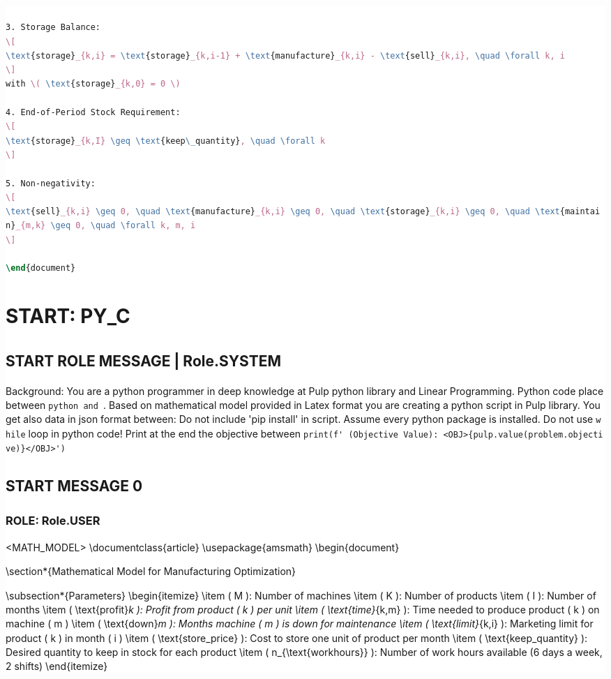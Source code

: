 ```latex

3. Storage Balance:
\[
\text{storage}_{k,i} = \text{storage}_{k,i-1} + \text{manufacture}_{k,i} - \text{sell}_{k,i}, \quad \forall k, i
\]
with \( \text{storage}_{k,0} = 0 \)

4. End-of-Period Stock Requirement:
\[
\text{storage}_{k,I} \geq \text{keep\_quantity}, \quad \forall k
\]

5. Non-negativity:
\[
\text{sell}_{k,i} \geq 0, \quad \text{manufacture}_{k,i} \geq 0, \quad \text{storage}_{k,i} \geq 0, \quad \text{maintain}_{m,k} \geq 0, \quad \forall k, m, i
\]

\end{document}
```

# START: PY_C 
## START ROLE MESSAGE | Role.SYSTEM 
Background: You are a python programmer in deep knowledge at Pulp python library and Linear Programming. Python code place between ```python and ```. Based on mathematical model provided in Latex format you are creating a python script in Pulp library. You get also data in json format between: <DATA></DATA> Do not include 'pip install' in script. Assume every python package is installed. Do not use `while` loop in python code! Print at the end the objective between <OBJ></OBJ> `print(f' (Objective Value): <OBJ>{pulp.value(problem.objective)}</OBJ>')` 
## START MESSAGE 0 
### ROLE: Role.USER
<MATH_MODEL>
\documentclass{article}
\usepackage{amsmath}
\begin{document}

\section*{Mathematical Model for Manufacturing Optimization}

\subsection*{Parameters}
\begin{itemize}
    \item \( M \): Number of machines
    \item \( K \): Number of products
    \item \( I \): Number of months
    \item \( \text{profit}_k \): Profit from product \( k \) per unit
    \item \( \text{time}_{k,m} \): Time needed to produce product \( k \) on machine \( m \)
    \item \( \text{down}_m \): Months machine \( m \) is down for maintenance
    \item \( \text{limit}_{k,i} \): Marketing limit for product \( k \) in month \( i \)
    \item \( \text{store\_price} \): Cost to store one unit of product per month
    \item \( \text{keep\_quantity} \): Desired quantity to keep in stock for each product
    \item \( n_{\text{workhours}} \): Number of work hours available (6 days a week, 2 shifts)
\end{itemize}
